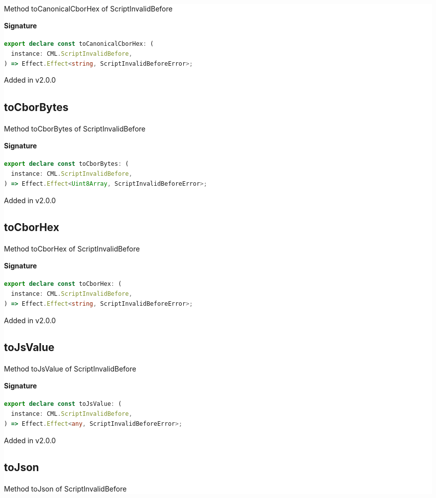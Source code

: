 Method toCanonicalCborHex of ScriptInvalidBefore

**Signature**

```ts
export declare const toCanonicalCborHex: (
  instance: CML.ScriptInvalidBefore,
) => Effect.Effect<string, ScriptInvalidBeforeError>;
```

Added in v2.0.0

## toCborBytes

Method toCborBytes of ScriptInvalidBefore

**Signature**

```ts
export declare const toCborBytes: (
  instance: CML.ScriptInvalidBefore,
) => Effect.Effect<Uint8Array, ScriptInvalidBeforeError>;
```

Added in v2.0.0

## toCborHex

Method toCborHex of ScriptInvalidBefore

**Signature**

```ts
export declare const toCborHex: (
  instance: CML.ScriptInvalidBefore,
) => Effect.Effect<string, ScriptInvalidBeforeError>;
```

Added in v2.0.0

## toJsValue

Method toJsValue of ScriptInvalidBefore

**Signature**

```ts
export declare const toJsValue: (
  instance: CML.ScriptInvalidBefore,
) => Effect.Effect<any, ScriptInvalidBeforeError>;
```

Added in v2.0.0

## toJson

Method toJson of ScriptInvalidBefore
